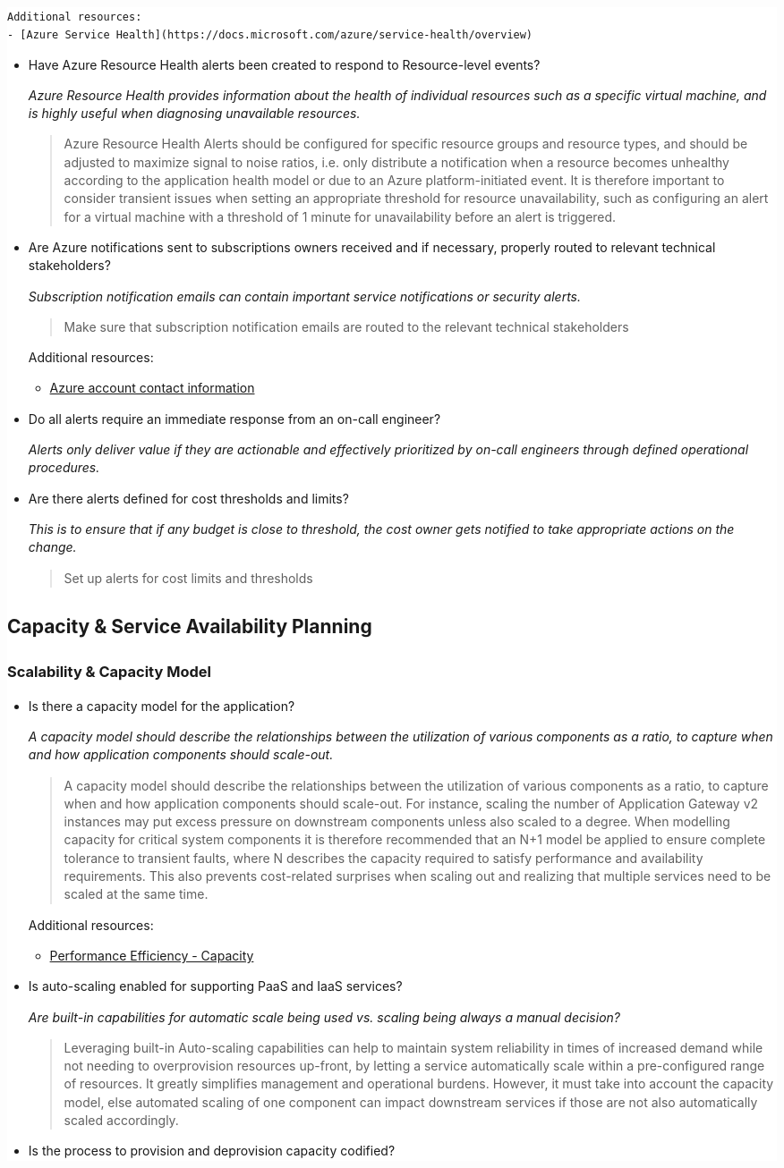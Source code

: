     Additional resources:
    - [Azure Service Health](https://docs.microsoft.com/azure/service-health/overview)
* Have Azure Resource Health alerts been created to respond to Resource-level events?

  _Azure Resource Health provides information about the health of individual resources such as a specific virtual machine, and is highly useful when diagnosing unavailable resources._
  > Azure Resource Health Alerts should be configured for specific resource groups and resource types, and should be adjusted to maximize signal to noise ratios, i.e. only distribute a notification when a resource becomes unhealthy according to the application health model or due to an Azure platform-initiated event. It is therefore important to consider transient issues when setting an appropriate threshold for resource unavailability, such as configuring an alert for a virtual machine with a threshold of 1 minute for unavailability before an alert is triggered.
* Are Azure notifications sent to subscriptions owners received and if necessary, properly routed to relevant technical stakeholders?

  _Subscription notification emails can contain important service notifications or security alerts._
  > Make sure that subscription notification emails are routed to the relevant technical stakeholders
  
    Additional resources:
    - [Azure account contact information](https://docs.microsoft.com/azure/cost-management-billing/manage/change-azure-account-profile#service-and-marketing-emails)
* Do all alerts require an immediate response from an on-call engineer?

  _Alerts only deliver value if they are actionable and effectively prioritized by on-call engineers through defined operational procedures._
* Are there alerts defined for cost thresholds and limits?

  _This is to ensure that if any budget is close to threshold, the cost owner gets notified to take appropriate actions on the change._
  > Set up alerts for cost limits and thresholds
## Capacity &amp; Service Availability Planning
    
### Scalability &amp; Capacity Model
            
* Is there a capacity model for the application?

  _A capacity model should describe the relationships between the utilization of various components as a ratio, to capture when and how application components should scale-out._
  > A capacity model should describe the relationships between the utilization of various components as a ratio, to capture when and how application components should scale-out. For instance, scaling the number of Application Gateway v2 instances may put excess pressure on downstream components unless also scaled to a degree. When modelling capacity for critical system components it is therefore recommended that an N+1 model be applied to ensure complete tolerance to transient faults, where N describes the capacity required to satisfy performance and availability requirements. This also prevents cost-related surprises when scaling out and realizing that multiple services need to be scaled at the same time.
  
    Additional resources:
    - [Performance Efficiency - Capacity](https://docs.microsoft.com/azure/architecture/framework/scalability/capacity)
* Is auto-scaling enabled for supporting PaaS and IaaS services?

  _Are built-in capabilities for automatic scale being used vs. scaling being always a manual decision?_
  > Leveraging built-in Auto-scaling capabilities can help to maintain system reliability in times of increased demand while not needing to overprovision resources up-front, by letting a service automatically scale within a pre-configured range of resources. It greatly simplifies management and operational burdens. However, it must take into account the capacity model, else automated scaling of one component can impact downstream services if those are not also automatically scaled accordingly.
* Is the process to provision and deprovision capacity codified?

